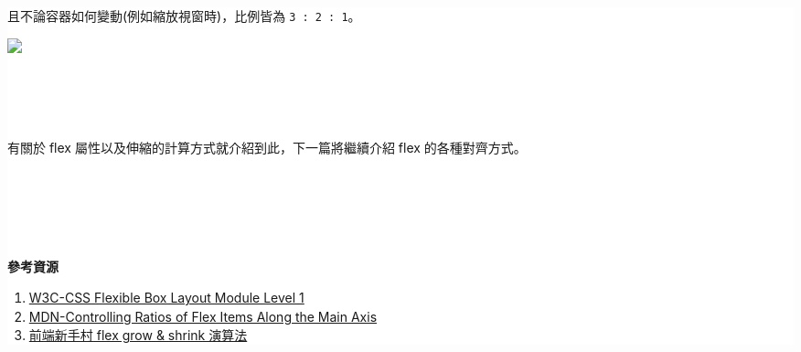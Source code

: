 且不論容器如何變動(例如縮放視窗時)，比例皆為 `3 : 2 : 1`。

![](https://i.imgur.com/qIBQMX1.gif)


<br>
<br>
<br>

有關於 flex 屬性以及伸縮的計算方式就介紹到此，下一篇將繼續介紹 flex 的各種對齊方式。


<br>
<br>
<br>
<br>


<b>參考資源</b>
1. [W3C-CSS Flexible Box Layout Module Level 1](https://www.w3.org/TR/css-flexbox-1/#flexibility)
2. [MDN-Controlling Ratios of Flex Items Along the Main Axis](https://developer.mozilla.org/en-US/docs/Web/CSS/CSS_Flexible_Box_Layout/Controlling_Ratios_of_Flex_Items_Along_the_Main_Ax)
3. [前端新手村 flex grow & shrink 演算法](https://ithelp.ithome.com.tw/articles/10194694)


